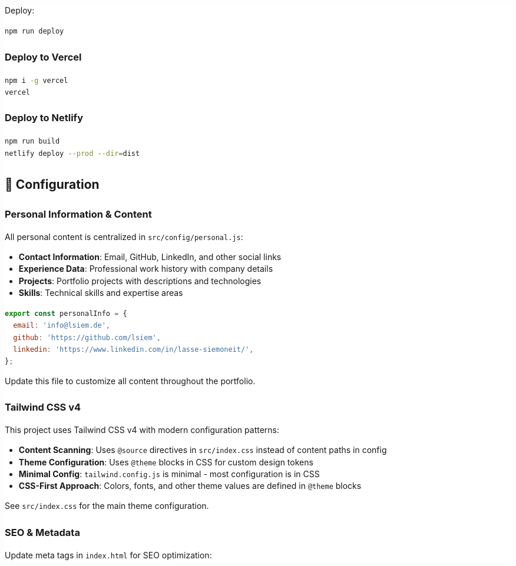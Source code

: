 Deploy:

```bash
npm run deploy
```

### Deploy to Vercel

```bash
npm i -g vercel
vercel
```

### Deploy to Netlify

```bash
npm run build
netlify deploy --prod --dir=dist
```

## 📝 Configuration

### Personal Information & Content

All personal content is centralized in `src/config/personal.js`:

- **Contact Information**: Email, GitHub, LinkedIn, and other social links
- **Experience Data**: Professional work history with company details
- **Projects**: Portfolio projects with descriptions and technologies
- **Skills**: Technical skills and expertise areas

```javascript
export const personalInfo = {
  email: 'info@lsiem.de',
  github: 'https://github.com/lsiem',
  linkedin: 'https://www.linkedin.com/in/lasse-siemoneit/',
};
```

Update this file to customize all content throughout the portfolio.

### Tailwind CSS v4

This project uses Tailwind CSS v4 with modern configuration patterns:

- **Content Scanning**: Uses `@source` directives in `src/index.css` instead of content paths in config
- **Theme Configuration**: Uses `@theme` blocks in CSS for custom design tokens
- **Minimal Config**: `tailwind.config.js` is minimal - most configuration is in CSS
- **CSS-First Approach**: Colors, fonts, and other theme values are defined in `@theme` blocks

See `src/index.css` for the main theme configuration.

### SEO & Metadata

Update meta tags in `index.html` for SEO optimization:
